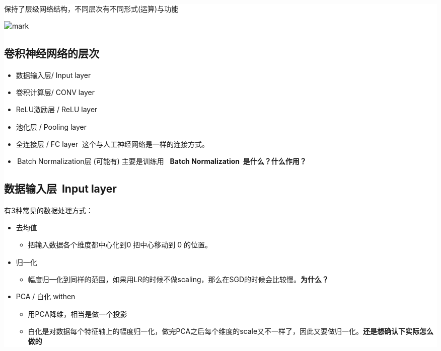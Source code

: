 
保持了层级网络结构，不同层次有不同形式(运算)与功能


![mark](http://pacdb2bfr.bkt.clouddn.com/blog/image/180728/KdK4gcgAmm.png?imageslim)




## 卷积神经网络的层次






  * 数据输入层/ Input layer


  * 卷积计算层/ CONV layer


  * ReLU激励层 / ReLU layer


  * 池化层 / Pooling layer


  * 全连接层 / FC layer  这个与人工神经网络是一样的连接方式。


  *  Batch Normalization层 (可能有) 主要是训练用   **Batch Normalization  是什么？什么作用？**




## 数据输入层  Input layer


有3种常见的数据处理方式：




  * 去均值


    * 把输入数据各个维度都中心化到0 把中心移动到 0 的位置。





  * 归一化


    * 幅度归一化到同样的范围，如果用LR的时候不做scaling，那么在SGD的时候会比较慢。**为什么？**





  * PCA / 白化 withen


    * 用PCA降维，相当是做一个投影


    * 白化是对数据每个特征轴上的幅度归一化，做完PCA之后每个维度的scale又不一样了，因此又要做归一化。**还是想确认下实际怎么做的**



